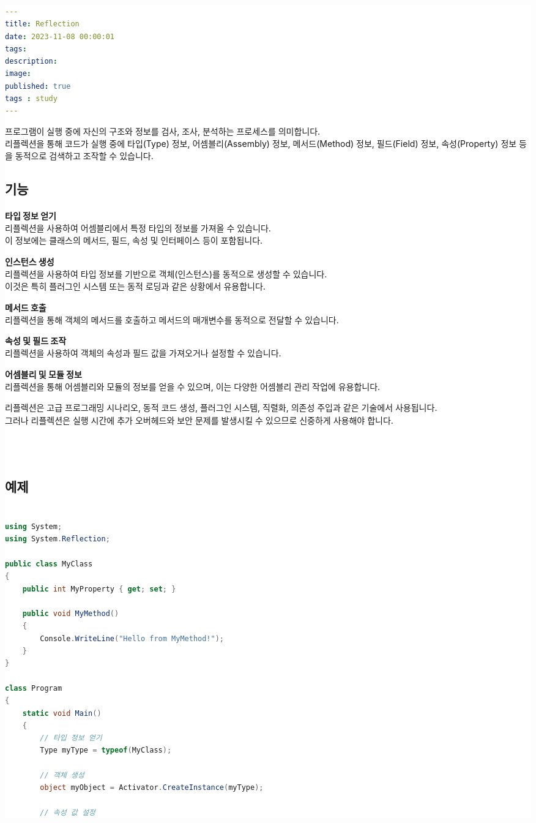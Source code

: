 ```yaml
---
title: Reflection
date: 2023-11-08 00:00:01 
tags: 
description:
image: 
published: true
tags : study
---
```


 프로그램이 실행 중에 자신의 구조와 정보를 검사, 조사, 분석하는 프로세스를 의미합니다. <br>
리플렉션을 통해 코드가 실행 중에 타입(Type) 정보, 어셈블리(Assembly) 정보, 메서드(Method) 정보, 필드(Field) 정보, 속성(Property) 정보 등을 동적으로 검색하고 조작할 수 있습니다.


## 기능 <br>

**타입 정보 얻기**<br>
 리플렉션을 사용하여 어셈블리에서 특정 타입의 정보를 가져올 수 있습니다.<br> 이 정보에는 클래스의 메서드, 필드, 속성 및 인터페이스 등이 포함됩니다.

**인스턴스 생성**<br>
 리플렉션을 사용하여 타입 정보를 기반으로 객체(인스턴스)를 동적으로 생성할 수 있습니다.<br>
  이것은 특히 플러그인 시스템 또는 동적 로딩과 같은 상황에서 유용합니다.

**메서드 호출**<br>
 리플렉션을 통해 객체의 메서드를 호출하고 메서드의 매개변수를 동적으로 전달할 수 있습니다.

**속성 및 필드 조작**<br>
 리플렉션을 사용하여 객체의 속성과 필드 값을 가져오거나 설정할 수 있습니다.

**어셈블리 및 모듈 정보**<br>리플렉션을 통해 어셈블리와 모듈의 정보를 얻을 수 있으며, 이는 다양한 어셈블리 관리 작업에 유용합니다.

리플렉션은 고급 프로그래밍 시나리오, 동적 코드 생성, 플러그인 시스템, 직렬화, 의존성 주입과 같은 기술에서 사용됩니다.
<br> 그러나 리플렉션은 실행 시간에 추가 오버헤드와 보안 문제를 발생시킬 수 있으므로 신중하게 사용해야 합니다.

<br><br>

## 예제

```cs

using System;
using System.Reflection;

public class MyClass
{
    public int MyProperty { get; set; }
    
    public void MyMethod()
    {
        Console.WriteLine("Hello from MyMethod!");
    }
}

class Program
{
    static void Main()
    {
        // 타입 정보 얻기
        Type myType = typeof(MyClass);
        
        // 객체 생성
        object myObject = Activator.CreateInstance(myType);
        
        // 속성 값 설정
```